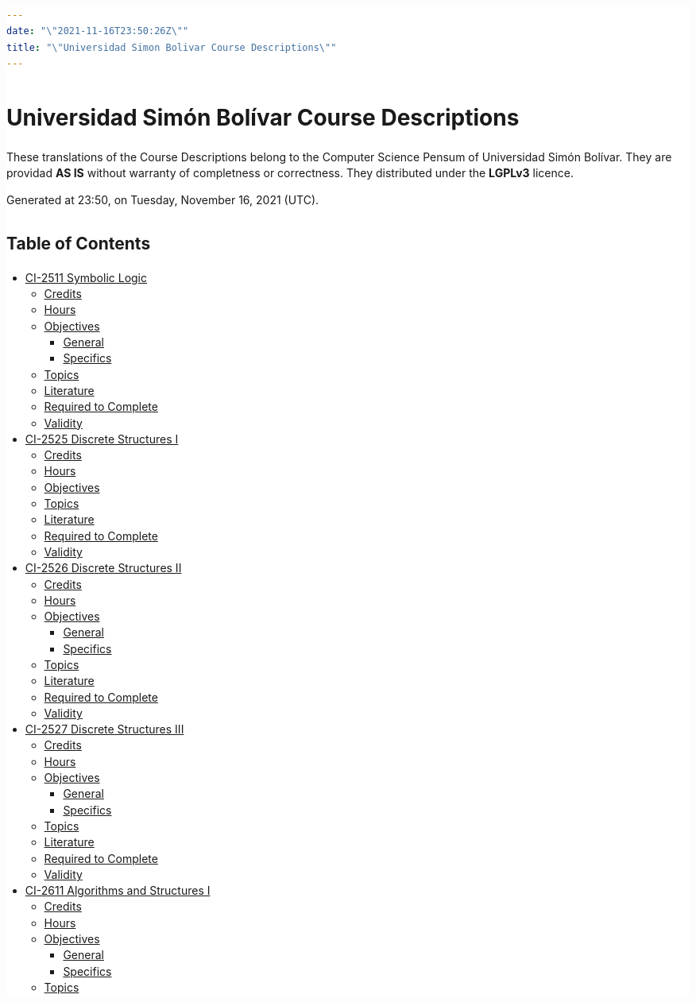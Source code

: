```yaml
---
date: "\"2021-11-16T23:50:26Z\""
title: "\"Universidad Simon Bolivar Course Descriptions\""
---
```


# Universidad Simón Bolívar Course Descriptions

These translations of the Course Descriptions belong to the Computer Science Pensum of Universidad Simón Bolívar. They are providad **AS IS** without warranty of completness or correctness. They distributed under the **LGPLv3** licence.

Generated at 23:50, on Tuesday, November 16, 2021 (UTC).

## Table of Contents

-   [CI-2511 Symbolic Logic](#ci-2511-symbolic-logic)
    -   [Credits](#credits)
    -   [Hours](#hours)
    -   [Objectives](#objectives)
        -   [General](#general)
        -   [Specifics](#specifics)
    -   [Topics](#topics)
    -   [Literature](#literature)
    -   [Required to Complete](#required-to-complete)
    -   [Validity](#validity)
-   [CI-2525 Discrete Structures I](#ci-2525-discrete-structures-i)
    -   [Credits](#credits-1)
    -   [Hours](#hours-1)
    -   [Objectives](#objectives-1)
    -   [Topics](#topics-1)
    -   [Literature](#literature-1)
    -   [Required to Complete](#required-to-complete-1)
    -   [Validity](#validity-1)
-   [CI-2526 Discrete Structures II](#ci-2526-discrete-structures-ii)
    -   [Credits](#credits-2)
    -   [Hours](#hours-2)
    -   [Objectives](#objectives-2)
        -   [General](#general-1)
        -   [Specifics](#specifics-1)
    -   [Topics](#topics-2)
    -   [Literature](#literature-2)
    -   [Required to Complete](#required-to-complete-2)
    -   [Validity](#validity-2)
-   [CI-2527 Discrete Structures III](#ci-2527-discrete-structures-iii)
    -   [Credits](#credits-3)
    -   [Hours](#hours-3)
    -   [Objectives](#objectives-3)
        -   [General](#general-2)
        -   [Specifics](#specifics-2)
    -   [Topics](#topics-3)
    -   [Literature](#literature-3)
    -   [Required to Complete](#required-to-complete-3)
    -   [Validity](#validity-3)
-   [CI-2611 Algorithms and Structures
    I](#ci-2611-algorithms-and-structures-i)
    -   [Credits](#credits-4)
    -   [Hours](#hours-4)
    -   [Objectives](#objectives-4)
        -   [General](#general-3)
        -   [Specifics](#specifics-3)
    -   [Topics](#topics-4)